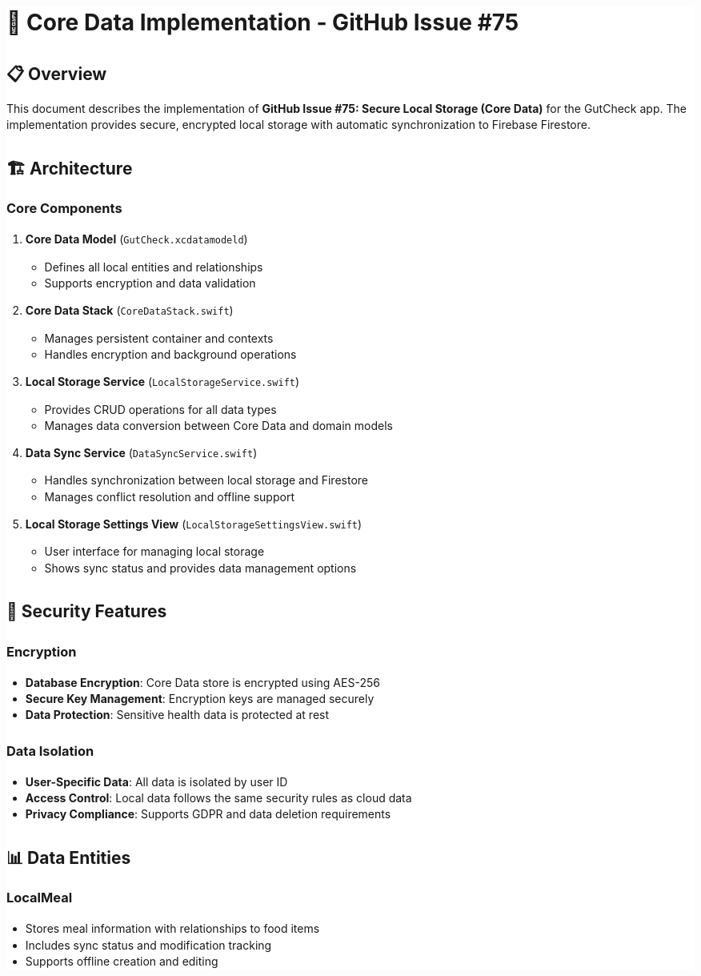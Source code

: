 # 🔐 Core Data Implementation - GitHub Issue #75

## 📋 Overview

This document describes the implementation of **GitHub Issue #75: Secure Local Storage (Core Data)** for the GutCheck app. The implementation provides secure, encrypted local storage with automatic synchronization to Firebase Firestore.

## 🏗️ Architecture

### Core Components

1. **Core Data Model** (`GutCheck.xcdatamodeld`)
   - Defines all local entities and relationships
   - Supports encryption and data validation

2. **Core Data Stack** (`CoreDataStack.swift`)
   - Manages persistent container and contexts
   - Handles encryption and background operations

3. **Local Storage Service** (`LocalStorageService.swift`)
   - Provides CRUD operations for all data types
   - Manages data conversion between Core Data and domain models

4. **Data Sync Service** (`DataSyncService.swift`)
   - Handles synchronization between local storage and Firestore
   - Manages conflict resolution and offline support

5. **Local Storage Settings View** (`LocalStorageSettingsView.swift`)
   - User interface for managing local storage
   - Shows sync status and provides data management options

## 🔐 Security Features

### Encryption
- **Database Encryption**: Core Data store is encrypted using AES-256
- **Secure Key Management**: Encryption keys are managed securely
- **Data Protection**: Sensitive health data is protected at rest

### Data Isolation
- **User-Specific Data**: All data is isolated by user ID
- **Access Control**: Local data follows the same security rules as cloud data
- **Privacy Compliance**: Supports GDPR and data deletion requirements

## 📊 Data Entities

### LocalMeal
- Stores meal information with relationships to food items
- Includes sync status and modification tracking
- Supports offline creation and editing
